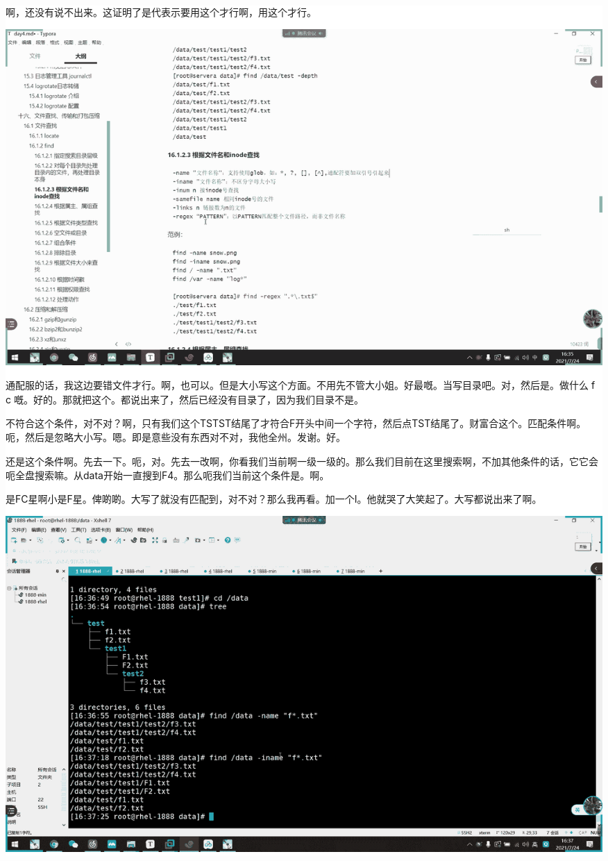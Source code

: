 啊，还没有说不出来。这证明了是代表示要用这个才行啊，用这个才行。

![](img/78530037003c5105e6189b8415c1758d_49.png)

通配服的话，我这边要错文件才行。啊，也可以。但是大小写这个方面。不用先不管大小姐。好最嘅。当写目录吧。对，然后是。做什么 f c 嘅。好的。那就把这个。都说出来了，然后已经没有目录了，因为我们目录不是。

不符合这个条件，对不对？啊，只有我们这个TSTST结尾了才符合F开头中间一个字符，然后点TST结尾了。财富合这个。匹配条件啊。呃，然后是忽略大小写。嗯。即是意些没有东西对不对，我他全州。发谢。好。

还是这个条件啊。先去一下。呃，对。先去一改啊，你看我们当前啊一级一级的。那么我们目前在这里搜索啊，不加其他条件的话，它它会呃全盘搜索嘛。从data开始一直搜到F4。那么呃我们当前这个条件是。啊。

是FC星啊小是F星。俾啲啲。大写了就没有匹配到，对不对？那么我再看。加一个I。他就哭了大笑起了。大写都说出来了啊。



![](img/78530037003c5105e6189b8415c1758d_51.png)
